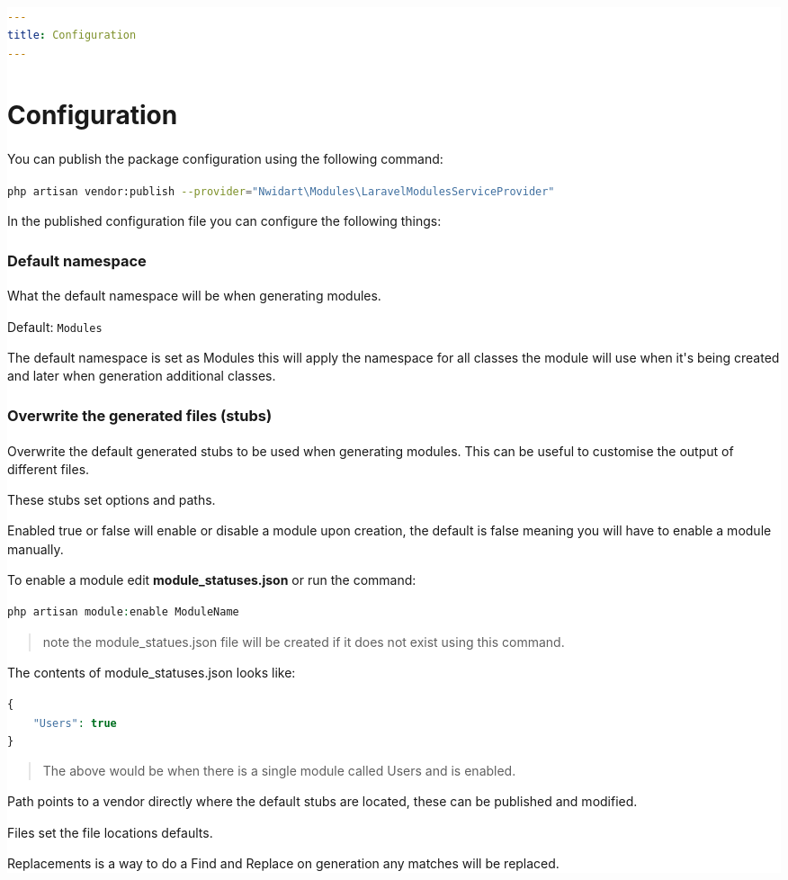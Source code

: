 ```yaml
---
title: Configuration
---
```


# Configuration

You can publish the package configuration using the following command:

```bash
php artisan vendor:publish --provider="Nwidart\Modules\LaravelModulesServiceProvider"
```

In the published configuration file you can configure the following things:

### Default namespace

What the default namespace will be when generating modules.

Default: `Modules`

The default namespace is set as Modules this will apply the namespace for all classes the module will use when it's being created and later when generation additional classes.

### Overwrite the generated files (stubs)

Overwrite the default generated stubs to be used when generating modules. This can be useful to customise the output of different files.

These stubs set options and paths.

Enabled true or false will enable or disable a module upon creation, the default is false meaning you will have to enable a module manually. 

To enable a module edit **module_statuses.json** or run the command:

```php
php artisan module:enable ModuleName
```

> note the module_statues.json file will be created if it does not exist using this command.

The contents of module_statuses.json looks like:

```php
{
    "Users": true
}
```

> The above would be when there is a single module called Users and is enabled.

Path points to a vendor directly where the default stubs are located, these can be published and modified.

Files set the file locations defaults.

Replacements is a way to do a Find and Replace on generation any matches will be replaced.
